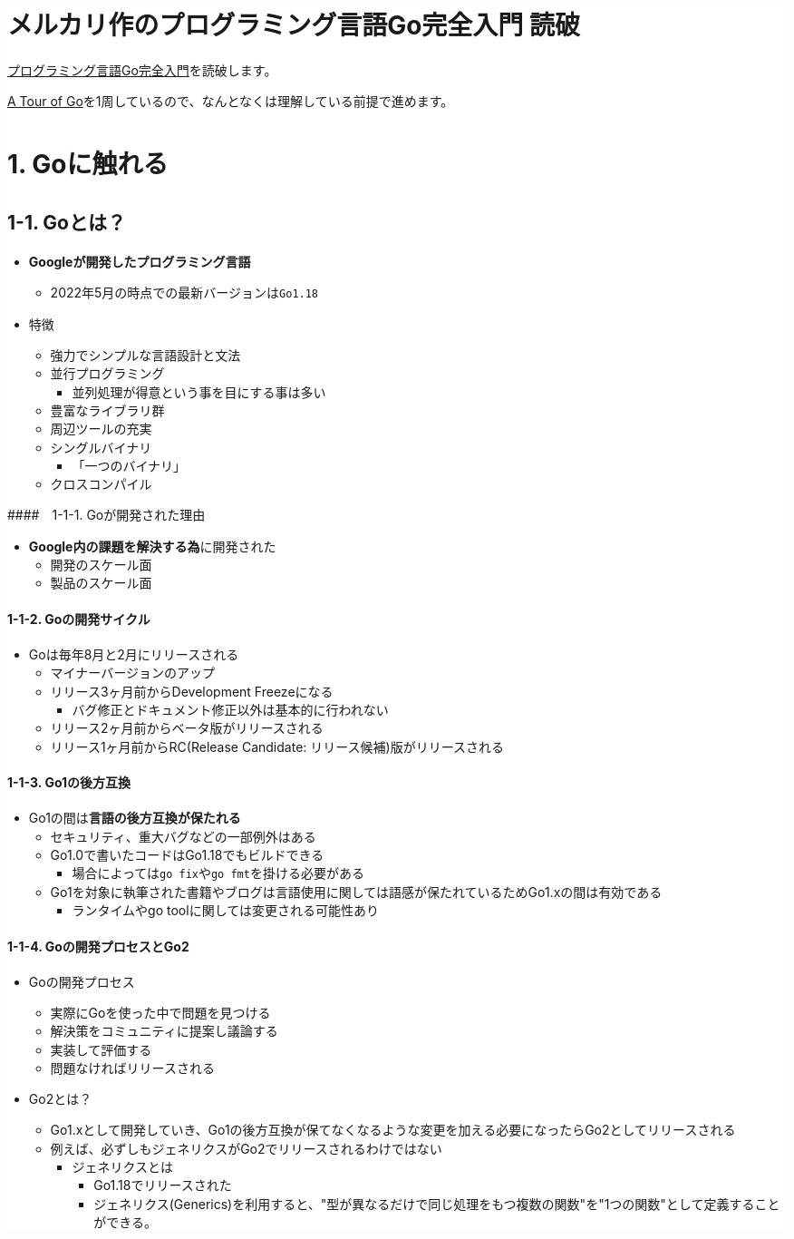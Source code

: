 # メルカリ作のプログラミング言語Go完全入門 読破
[プログラミング言語Go完全入門](https://tenn.in/go)を読破します。

[A Tour of Go](https://go-tour-jp.appspot.com/welcome/1)を1周しているので、なんとなくは理解している前提で進めます。

# 1. Goに触れる
## 1-1. Goとは？
- **Googleが開発したプログラミング言語**
  - 2022年5月の時点での最新バージョンは`Go1.18`

- 特徴
  - 強力でシンプルな言語設計と文法
  - 並行プログラミング
    - 並列処理が得意という事を目にする事は多い
  - 豊富なライブラリ群
  - 周辺ツールの充実
  - シングルバイナリ
    - 「一つのバイナリ」
  - クロスコンパイル

####　1-1-1. Goが開発された理由
- **Google内の課題を解決する為**に開発された
  - 開発のスケール面
  - 製品のスケール面

#### 1-1-2. Goの開発サイクル
- Goは毎年8月と2月にリリースされる
  - マイナーバージョンのアップ
  - リリース3ヶ月前からDevelopment Freezeになる
    - バグ修正とドキュメント修正以外は基本的に行われない
  - リリース2ヶ月前からベータ版がリリースされる
  - リリース1ヶ月前からRC(Release Candidate: リリース候補)版がリリースされる

#### 1-1-3. Go1の後方互換
- Go1の間は**言語の後方互換が保たれる**
  - セキュリティ、重大バグなどの一部例外はある
  - Go1.0で書いたコードはGo1.18でもビルドできる
    - 場合によっては`go fix`や`go fmt`を掛ける必要がある
  - Go1を対象に執筆された書籍やブログは言語使用に関しては語感が保たれているためGo1.xの間は有効である
    - ランタイムやgo toolに関しては変更される可能性あり

#### 1-1-4. Goの開発プロセスとGo2
- Goの開発プロセス
  - 実際にGoを使った中で問題を見つける
  - 解決策をコミュニティに提案し議論する
  - 実装して評価する
  - 問題なければリリースされる

- Go2とは？
  - Go1.xとして開発していき、Go1の後方互換が保てなくなるような変更を加える必要になったらGo2としてリリースされる
  - 例えば、必ずしもジェネリクスがGo2でリリースされるわけではない
    - ジェネリクスとは
      - Go1.18でリリースされた
      - ジェネリクス(Generics)を利用すると、"型が異なるだけで同じ処理をもつ複数の関数"を"1つの関数"として定義することができる。
